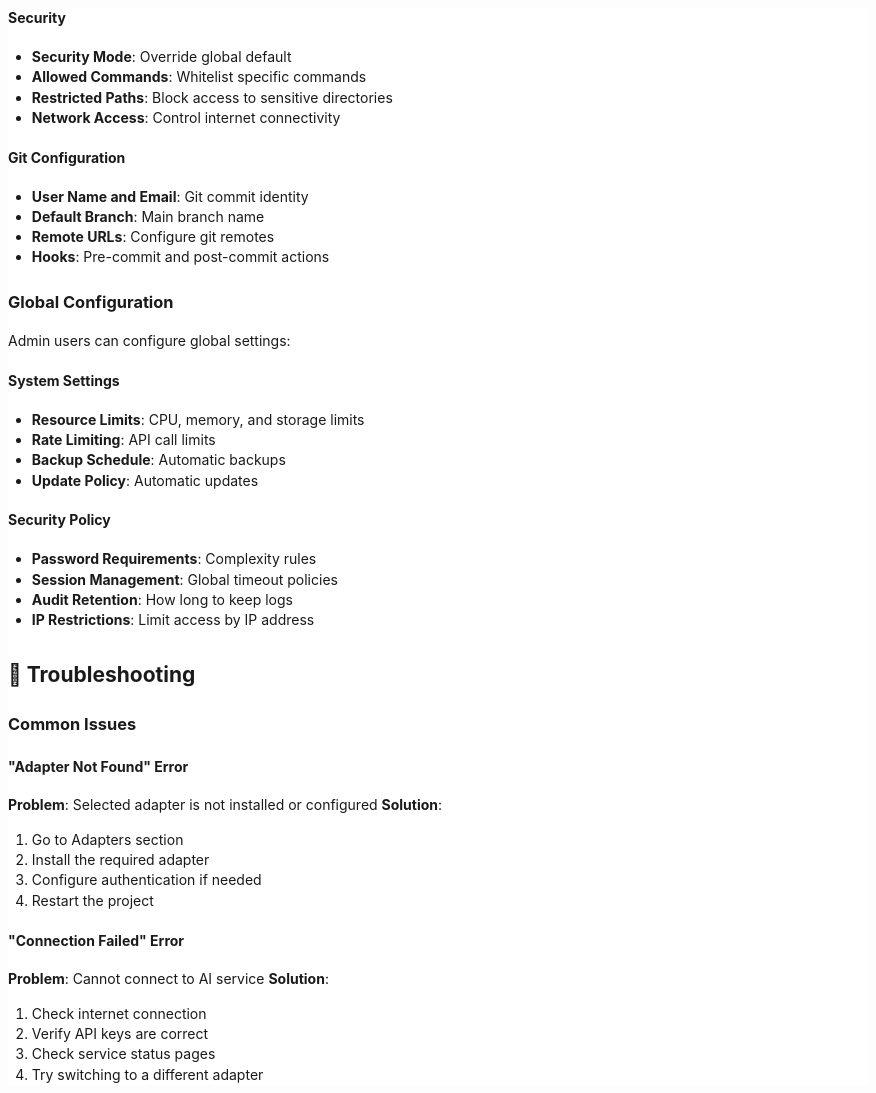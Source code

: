 #### Security

- **Security Mode**: Override global default
- **Allowed Commands**: Whitelist specific commands
- **Restricted Paths**: Block access to sensitive directories
- **Network Access**: Control internet connectivity

#### Git Configuration

- **User Name and Email**: Git commit identity
- **Default Branch**: Main branch name
- **Remote URLs**: Configure git remotes
- **Hooks**: Pre-commit and post-commit actions

### Global Configuration

Admin users can configure global settings:

#### System Settings

- **Resource Limits**: CPU, memory, and storage limits
- **Rate Limiting**: API call limits
- **Backup Schedule**: Automatic backups
- **Update Policy**: Automatic updates

#### Security Policy

- **Password Requirements**: Complexity rules
- **Session Management**: Global timeout policies
- **Audit Retention**: How long to keep logs
- **IP Restrictions**: Limit access by IP address

## 🔧 Troubleshooting

### Common Issues

#### "Adapter Not Found" Error

**Problem**: Selected adapter is not installed or configured
**Solution**:

1. Go to Adapters section
2. Install the required adapter
3. Configure authentication if needed
4. Restart the project

#### "Connection Failed" Error

**Problem**: Cannot connect to AI service
**Solution**:

1. Check internet connection
2. Verify API keys are correct
3. Check service status pages
4. Try switching to a different adapter
